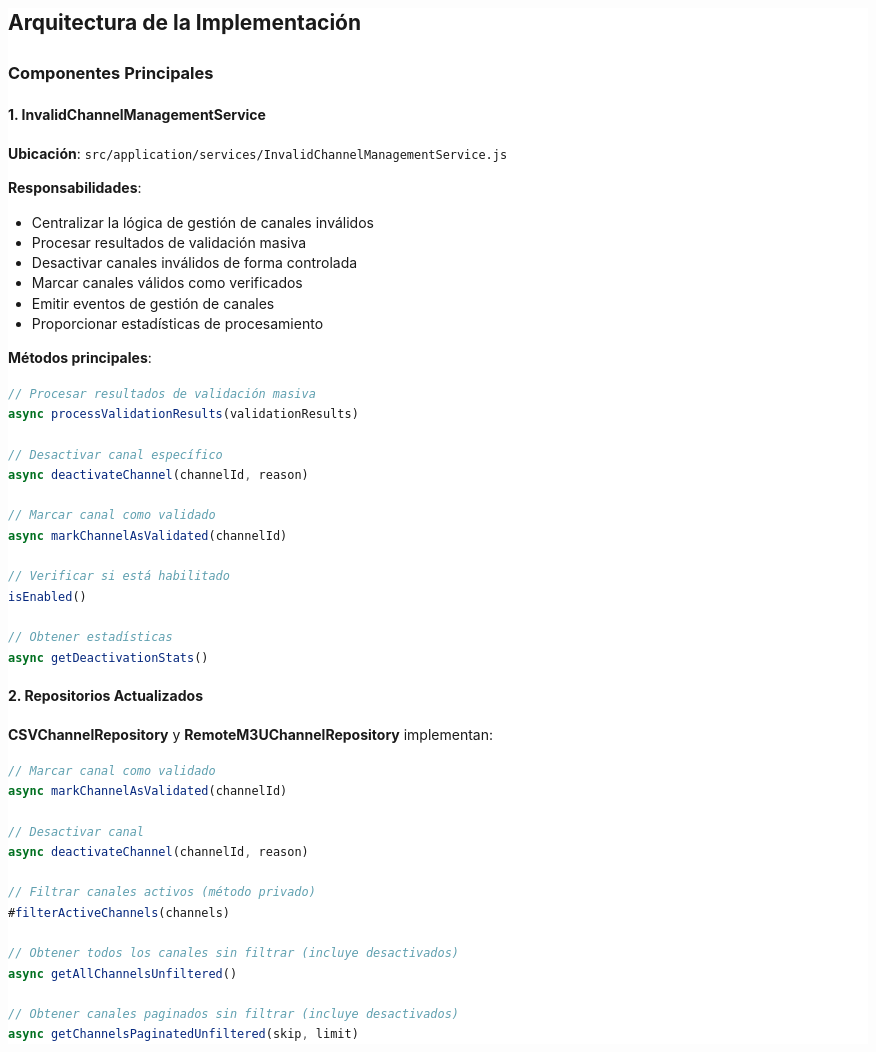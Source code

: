 ## Arquitectura de la Implementación

### Componentes Principales

#### 1. InvalidChannelManagementService
**Ubicación**: `src/application/services/InvalidChannelManagementService.js`

**Responsabilidades**:
- Centralizar la lógica de gestión de canales inválidos
- Procesar resultados de validación masiva
- Desactivar canales inválidos de forma controlada
- Marcar canales válidos como verificados
- Emitir eventos de gestión de canales
- Proporcionar estadísticas de procesamiento

**Métodos principales**:
```javascript
// Procesar resultados de validación masiva
async processValidationResults(validationResults)

// Desactivar canal específico
async deactivateChannel(channelId, reason)

// Marcar canal como validado
async markChannelAsValidated(channelId)

// Verificar si está habilitado
isEnabled()

// Obtener estadísticas
async getDeactivationStats()
```

#### 2. Repositorios Actualizados

**CSVChannelRepository** y **RemoteM3UChannelRepository** implementan:

```javascript
// Marcar canal como validado
async markChannelAsValidated(channelId)

// Desactivar canal
async deactivateChannel(channelId, reason)

// Filtrar canales activos (método privado)
#filterActiveChannels(channels)

// Obtener todos los canales sin filtrar (incluye desactivados)
async getAllChannelsUnfiltered()

// Obtener canales paginados sin filtrar (incluye desactivados)
async getChannelsPaginatedUnfiltered(skip, limit)
```
